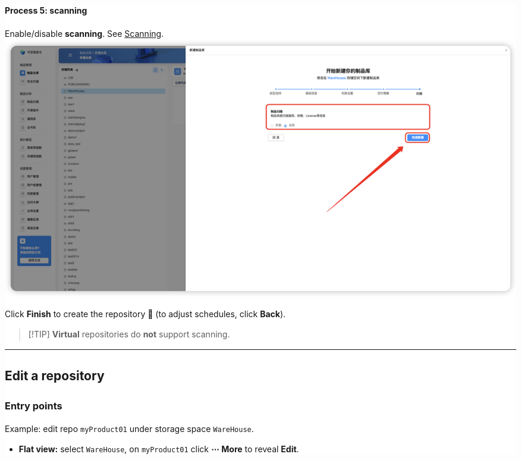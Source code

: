 #### Process 5: scanning

Enable/disable **scanning**. See [Scanning](#scanning).  
![Scanning](warehouse-create-process05.812aa0f4.png)

Click **Finish** to create the repository 🎉 (to adjust schedules, click **Back**).

> [!TIP] **Virtual** repositories do **not** support scanning.

---

## Edit a repository

### Entry points

Example: edit repo `myProduct01` under storage space `WareHouse`.

- **Flat view:** select `WareHouse`, on `myProduct01` click **⋯ More** to reveal **Edit**.  